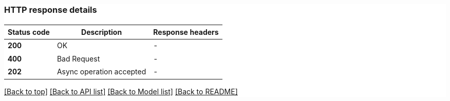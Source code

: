 ### HTTP response details

| Status code | Description | Response headers |
|-------------|-------------|------------------|
**200** | OK |  -  |
**400** | Bad Request |  -  |
**202** | Async operation accepted |  -  |

[[Back to top]](#) [[Back to API list]](../README.md#documentation-for-api-endpoints) [[Back to Model list]](../README.md#documentation-for-models) [[Back to README]](../README.md)

